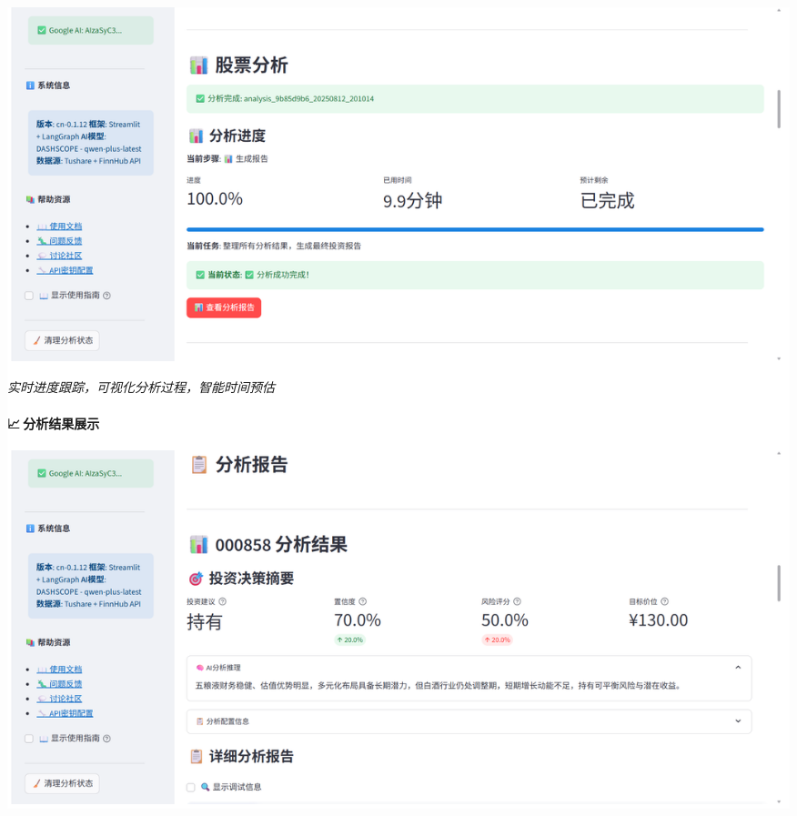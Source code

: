 ![1755002731483](images/README/1755002731483.png)

*实时进度跟踪，可视化分析过程，智能时间预估*

#### 📈 分析结果展示

![1755002901204](images/README/1755002901204.png)
